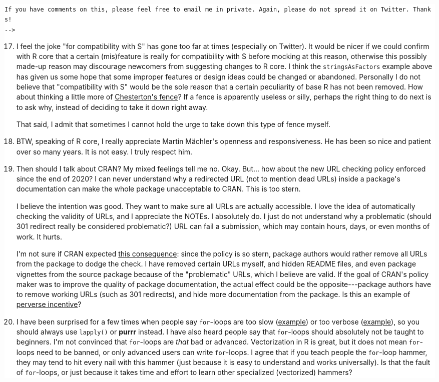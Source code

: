     If you have comments on this, please feel free to email me in private. Again, please do not spread it on Twitter. Thanks!
    -->

17. I feel the joke "for compatibility with S" has gone too far at times
    (especially on Twitter). It would be nicer if we could confirm with R core
    that a certain (mis)feature is really for compatibility with S before
    mocking at this reason, otherwise this possibly made-up reason may
    discourage newcomers from suggesting changes to R core. I think the
    `stringsAsFactors` example above has given us some hope that some improper
    features or design ideas could be changed or abandoned. Personally I do not
    believe that "compatibility with S" would be the sole reason that a certain
    peculiarity of base R has not been removed. How about thinking a little more
    of [Chesterton's
    fence](https://wiki.lesswrong.com/wiki/Chesterton%27s_Fence)? If a fence is
    apparently useless or silly, perhaps the right thing to do next is to ask
    why, instead of deciding to take it down right away.

    That said, I admit that sometimes I cannot hold the urge to take down this
    type of fence myself.

18. BTW, speaking of R core, I really appreciate Martin Mächler's openness and
    responsiveness. He has been so nice and patient over so many years. It is
    not easy. I truly respect him.

19. Then should I talk about CRAN? My mixed feelings tell me
    no.<!--# Another sad example: https://thierrymoudiki.github.io/blog/2020/10/16/r/esgtoolkit-new-cran -->
    Okay. But... how about the new URL checking policy enforced since the end of
    2020? I can never understand why a redirected URL (not to mention dead URLs)
    inside a package's documentation can make the whole package unacceptable to
    CRAN. This is too stern.

    I believe the intention was good. They want to make sure all URLs are
    actually accessible. I love the idea of automatically checking the validity
    of URLs, and I appreciate the NOTEs. I absolutely do. I just do not
    understand why a problematic (should 301 redirect really be considered
    problematic?) URL can fail a submission, which may contain hours, days, or
    even months of work. It hurts.

    I'm not sure if CRAN expected [this
    consequence](https://twitter.com/sckottie/status/1346535467290746880): since
    the policy is so stern, package authors would rather remove all URLs from
    the package to dodge the check. I have removed certain URLs myself, and
    hidden README files, and even package vignettes from the source package
    because of the "problematic" URLs, which I believe are valid. If the goal of
    CRAN's policy maker was to improve the quality of package documentation, the
    actual effect could be the opposite---package authors have to remove working
    URLs (such as 301 redirects), and hide more documentation from the package.
    Is this an example of [perverse
    incentive](https://en.wikipedia.org/wiki/Perverse_incentive)?

20. I have been surprised for a few times when people say `for`-loops are too
    slow ([example](https://github.com/rstudio/rmarkdown/pull/1707)) or too
    verbose ([example](https://stackoverflow.com/q/63008995/559676)), so you
    should always use `lapply()` or **purrr** instead. I have also heard people
    say that `for`-loops should absolutely not be taught to beginners. I'm not
    convinced that `for`-loops are *that* bad or advanced. Vectorization in R is
    great, but it does not mean `for`-loops need to be banned, or only advanced
    users can write `for`-loops. I agree that if you teach people the `for`-loop
    hammer, they may tend to hit every nail with this hammer (just because it is
    easy to understand and works universally). Is that the fault of `for`-loops,
    or just because it takes time and effort to learn other specialized
    (vectorized) hammers?
